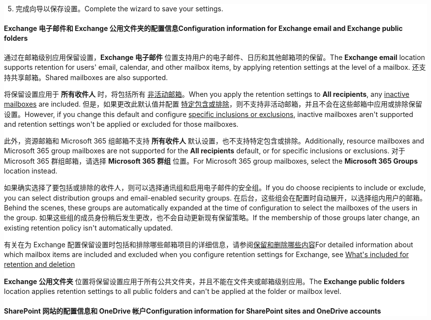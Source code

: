 5. <span data-ttu-id="cd579-215">完成向导以保存设置。</span><span class="sxs-lookup"><span data-stu-id="cd579-215">Complete the wizard to save your settings.</span></span>

#### <a name="configuration-information-for-exchange-email-and-exchange-public-folders"></a><span data-ttu-id="cd579-216">Exchange 电子邮件和 Exchange 公用文件夹的配置信息</span><span class="sxs-lookup"><span data-stu-id="cd579-216">Configuration information for Exchange email and Exchange public folders</span></span>

<span data-ttu-id="cd579-217">通过在邮箱级别应用保留设置，**Exchange 电子邮件** 位置支持用户的电子邮件、日历和其他邮箱项的保留。</span><span class="sxs-lookup"><span data-stu-id="cd579-217">The **Exchange email** location supports retention for users' email, calendar, and other mailbox items, by applying retention settings at the level of a mailbox.</span></span> <span data-ttu-id="cd579-218">还支持共享邮箱。</span><span class="sxs-lookup"><span data-stu-id="cd579-218">Shared mailboxes are also supported.</span></span>

<span data-ttu-id="cd579-219">将保留设置应用于 **所有收件人** 时，将包括所有 [非活动邮箱](create-and-manage-inactive-mailboxes.md)。</span><span class="sxs-lookup"><span data-stu-id="cd579-219">When you apply the retention settings to **All recipients**, any [inactive mailboxes](create-and-manage-inactive-mailboxes.md) are included.</span></span> <span data-ttu-id="cd579-220">但是，如果更改此默认值并配置 [特定包含或排除](#a-policy-with-specific-inclusions-or-exclusions)，则不支持非活动邮箱，并且不会在这些邮箱中应用或排除保留设置。</span><span class="sxs-lookup"><span data-stu-id="cd579-220">However, if you change this default and configure [specific inclusions or exclusions](#a-policy-with-specific-inclusions-or-exclusions), inactive mailboxes aren't supported and retention settings won't be applied or excluded for those mailboxes.</span></span>

<span data-ttu-id="cd579-221">此外，资源邮箱和 Microsoft 365 组邮箱不支持 **所有收件人** 默认设置，也不支持特定包含或排除。</span><span class="sxs-lookup"><span data-stu-id="cd579-221">Additionally, resource mailboxes and Microsoft 365 group mailboxes are not supported for the **All recipients** default, or for specific inclusions or exclusions.</span></span> <span data-ttu-id="cd579-222">对于 Microsoft 365 群组邮箱，请选择 **Microsoft 365 群组** 位置。</span><span class="sxs-lookup"><span data-stu-id="cd579-222">For Microsoft 365 group mailboxes, select the **Microsoft 365 Groups** location instead.</span></span>

<span data-ttu-id="cd579-223">如果确实选择了要包括或排除的收件人，则可以选择通讯组和启用电子邮件的安全组。</span><span class="sxs-lookup"><span data-stu-id="cd579-223">If you do choose recipients to include or exclude, you can select distribution groups and email-enabled security groups.</span></span> <span data-ttu-id="cd579-224">在后台，这些组会在配置时自动展开，以选择组内用户的邮箱。</span><span class="sxs-lookup"><span data-stu-id="cd579-224">Behind the scenes, these groups are automatically expanded at the time of configuration to select the mailboxes of the users in the group.</span></span> <span data-ttu-id="cd579-225">如果这些组的成员身份稍后发生更改，也不会自动更新现有保留策略。</span><span class="sxs-lookup"><span data-stu-id="cd579-225">If the membership of those groups later change, an existing retention policy isn't automatically updated.</span></span>

<span data-ttu-id="cd579-226">有关在为 Exchange 配置保留设置时包括和排除哪些邮箱项目的详细信息，请参阅[保留和删除哪些内容](retention-policies-exchange.md#whats-included-for-retention-and-deletion)</span><span class="sxs-lookup"><span data-stu-id="cd579-226">For detailed information about which mailbox items are included and excluded when you configure retention settings for Exchange, see [What's included for retention and deletion](retention-policies-exchange.md#whats-included-for-retention-and-deletion)</span></span>

<span data-ttu-id="cd579-227">**Exchange 公用文件夹** 位置将保留设置应用于所有公共文件夹，并且不能在文件夹或邮箱级别应用。</span><span class="sxs-lookup"><span data-stu-id="cd579-227">The **Exchange public folders** location applies retention settings to all public folders and can't be applied at the folder or mailbox level.</span></span>

#### <a name="configuration-information-for-sharepoint-sites-and-onedrive-accounts"></a><span data-ttu-id="cd579-228">SharePoint 网站的配置信息和 OneDrive 帐户</span><span class="sxs-lookup"><span data-stu-id="cd579-228">Configuration information for SharePoint sites and OneDrive accounts</span></span>
